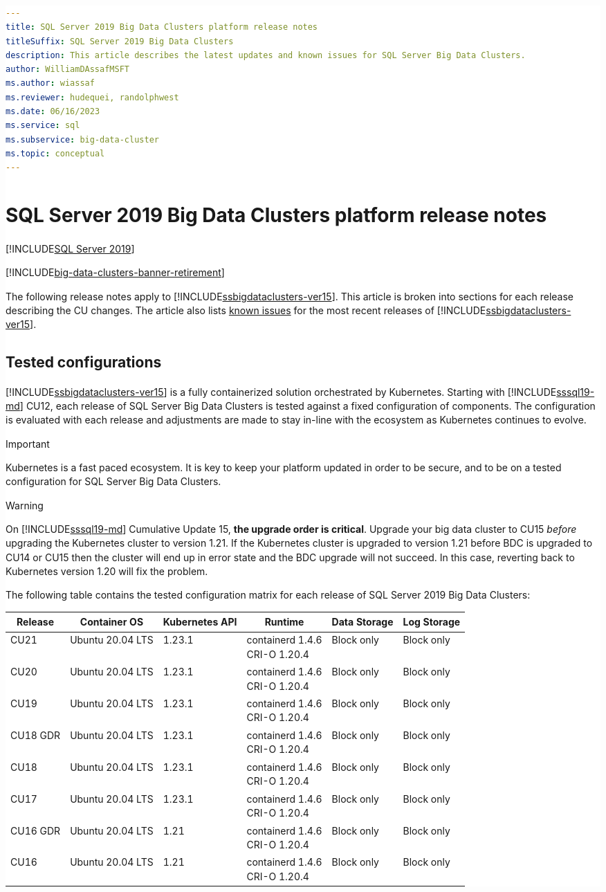 ```yaml
---
title: SQL Server 2019 Big Data Clusters platform release notes
titleSuffix: SQL Server 2019 Big Data Clusters
description: This article describes the latest updates and known issues for SQL Server Big Data Clusters.
author: WilliamDAssafMSFT
ms.author: wiassaf
ms.reviewer: hudequei, randolphwest
ms.date: 06/16/2023
ms.service: sql
ms.subservice: big-data-cluster
ms.topic: conceptual
---
```

# SQL Server 2019 Big Data Clusters platform release notes

[!INCLUDE[SQL Server 2019](../includes/applies-to-version/sqlserver2019.md)]

[!INCLUDE[big-data-clusters-banner-retirement](../includes/bdc-banner-retirement.md)]

The following release notes apply to [!INCLUDE[ssbigdataclusters-ver15](../includes/ssbigdataclusters-ver15.md)]. This article is broken into sections for each release describing the CU changes. The article also lists [known issues](#known-issues) for the most recent releases of [!INCLUDE[ssbigdataclusters-ver15](../includes/ssbigdataclusters-ver15.md)].

## Tested configurations

[!INCLUDE[ssbigdataclusters-ver15](../includes/ssbigdataclusters-ver15.md)] is a fully containerized solution orchestrated by Kubernetes. Starting with [!INCLUDE[sssql19-md](../includes/sssql19-md.md)] CU12, each release of SQL Server Big Data Clusters is tested against a fixed configuration of components. The configuration is evaluated with each release and adjustments are made to stay in-line with the ecosystem as Kubernetes continues to evolve.

> [!IMPORTANT]  
> Kubernetes is a fast paced ecosystem. It is key to keep your platform updated in order to be secure, and to be on a tested configuration for SQL Server Big Data Clusters.

> [!WARNING]  
> On [!INCLUDE[sssql19-md](../includes/sssql19-md.md)] Cumulative Update 15, **the upgrade order is critical**. Upgrade your big data cluster to CU15 *before* upgrading the Kubernetes cluster to version 1.21. If the Kubernetes cluster is upgraded to version 1.21 before BDC is upgraded to CU14 or CU15 then the cluster will end up in error state and the BDC upgrade will not succeed. In this case, reverting back to Kubernetes version 1.20 will fix the problem.

The following table contains the tested configuration matrix for each release of SQL Server 2019 Big Data Clusters:

| Release | Container OS | Kubernetes API | Runtime | Data Storage | Log Storage |
| --- | --- | --- | --- | --- | --- |
| CU21 | Ubuntu 20.04 LTS | 1.23.1 | containerd 1.4.6<br />CRI-O 1.20.4 | Block only | Block only |
| CU20 | Ubuntu 20.04 LTS | 1.23.1 | containerd 1.4.6<br />CRI-O 1.20.4 | Block only | Block only |
| CU19 | Ubuntu 20.04 LTS | 1.23.1 | containerd 1.4.6<br />CRI-O 1.20.4 | Block only | Block only |
| CU18 GDR | Ubuntu 20.04 LTS | 1.23.1 | containerd 1.4.6<br />CRI-O 1.20.4 | Block only | Block only |
| CU18 | Ubuntu 20.04 LTS | 1.23.1 | containerd 1.4.6<br />CRI-O 1.20.4 | Block only | Block only |
| CU17 | Ubuntu 20.04 LTS | 1.23.1 | containerd 1.4.6<br />CRI-O 1.20.4 | Block only | Block only |
| CU16 GDR | Ubuntu 20.04 LTS | 1.21 | containerd 1.4.6<br />CRI-O 1.20.4 | Block only | Block only |
| CU16 | Ubuntu 20.04 LTS | 1.21 | containerd 1.4.6<br />CRI-O 1.20.4 | Block only | Block only |
